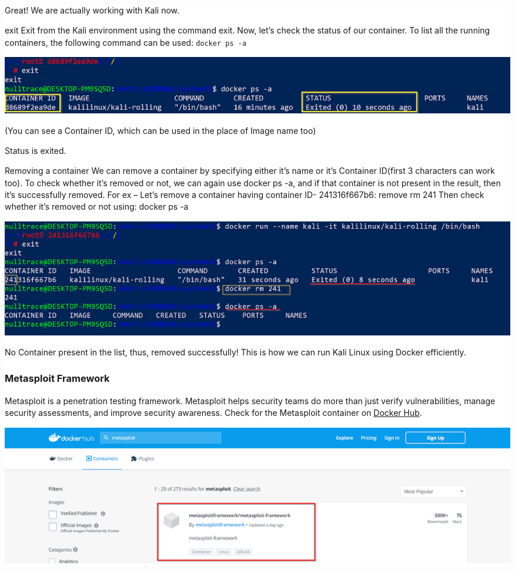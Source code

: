 Great! We are actually working with Kali now.

exit
Exit from the Kali environment using the command exit.
Now, let’s check the status of our container. To list all the running containers, the following command can be used:
`docker ps -a`

![](images/17.png)

(You can see a Container ID, which can be used in the place of Image name too)

Status is exited.

Removing a container
We can remove a container by specifying either it’s name or it’s Container ID(first 3 characters can work too).
To check whether it’s removed or not, we can again use docker ps -a, and if that container is not present in the result, then it’s successfully removed.
For ex – Let’s remove a container having container ID- 241316f667b6:
remove rm 241
Then check whether it’s removed or not using:
docker ps -a

![](images/18.png)

No Container present in the list, thus, removed successfully!
This is how we can run Kali Linux using Docker efficiently.

### Metasploit Framework
Metasploit is a penetration testing framework. Metasploit helps security teams do more than just verify vulnerabilities, manage security assessments, and improve security awareness.
Check for the Metasploit container on [Docker Hub](https://hub.docker.com/).

![](images/19.png)
